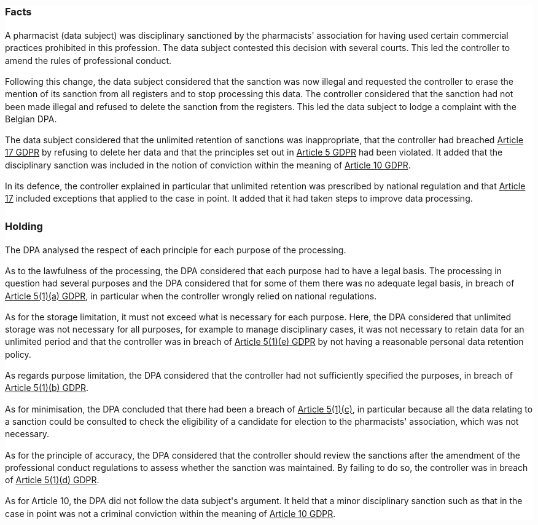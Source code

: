 ### Facts

A pharmacist (data subject) was disciplinary sanctioned by the pharmacists' association for having used certain commercial practices prohibited in this profession. The data subject contested this decision with several courts. This led the controller to amend the rules of professional conduct.

Following this change, the data subject considered that the sanction was now illegal and requested the controller to erase the mention of its sanction from all registers and to stop processing this data. The controller considered that the sanction had not been made illegal and refused to delete the sanction from the registers. This led the data subject to lodge a complaint with the Belgian DPA.

The data subject considered that the unlimited retention of sanctions was inappropriate, that the controller had breached [Article 17 GDPR](/index.php?title=Article_17_GDPR "Article 17 GDPR") by refusing to delete her data and that the principles set out in [Article 5 GDPR](/index.php?title=Article_5_GDPR "Article 5 GDPR") had been violated. It added that the disciplinary sanction was included in the notion of conviction within the meaning of [Article 10 GDPR](/index.php?title=Article_10_GDPR "Article 10 GDPR").

In its defence, the controller explained in particular that unlimited retention was prescribed by national regulation and that [Article 17](/index.php?title=Article_17_GDPR "Article 17 GDPR") included exceptions that applied to the case in point. It added that it had taken steps to improve data processing.

### Holding

The DPA analysed the respect of each principle for each purpose of the processing.

As to the lawfulness of the processing, the DPA considered that each purpose had to have a legal basis. The processing in question had several purposes and the DPA considered that for some of them there was no adequate legal basis, in breach of [Article 5(1)(a) GDPR](/index.php?title=Article_5_GDPR#1a "Article 5 GDPR"), in particular when the controller wrongly relied on national regulations.

As for the storage limitation, it must not exceed what is necessary for each purpose. Here, the DPA considered that unlimited storage was not necessary for all purposes, for example to manage disciplinary cases, it was not necessary to retain data for an unlimited period and that the controller was in breach of [Article 5(1)(e) GDPR](/index.php?title=Article_5_GDPR#1e "Article 5 GDPR") by not having a reasonable personal data retention policy.

As regards purpose limitation, the DPA considered that the controller had not sufficiently specified the purposes, in breach of [Article 5(1)(b) GDPR](/index.php?title=Article_5_GDPR#1b "Article 5 GDPR").

As for minimisation, the DPA concluded that there had been a breach of [Article 5(1)(c)](/index.php?title=Article_5_GDPR "Article 5 GDPR"), in particular because all the data relating to a sanction could be consulted to check the eligibility of a candidate for election to the pharmacists' association, which was not necessary.

As for the principle of accuracy, the DPA considered that the controller should review the sanctions after the amendment of the professional conduct regulations to assess whether the sanction was maintained. By failing to do so, the controller was in breach of [Article 5(1)(d) GDPR](/index.php?title=Article_5_GDPR#1d "Article 5 GDPR").

As for Article 10, the DPA did not follow the data subject's argument. It held that a minor disciplinary sanction such as that in the case in point was not a criminal conviction within the meaning of [Article 10 GDPR](/index.php?title=Article_10_GDPR "Article 10 GDPR").
